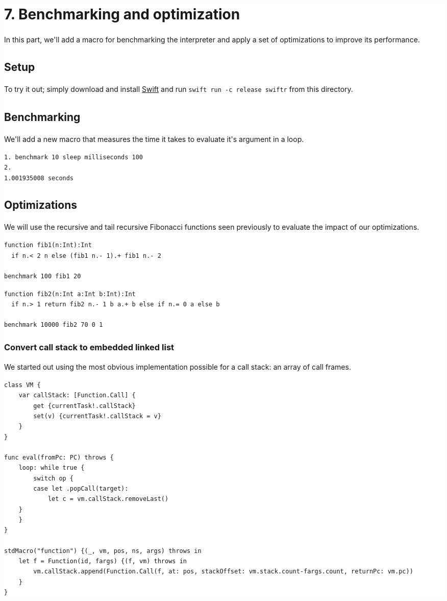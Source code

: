 # 7. Benchmarking and optimization

In this part, we'll add a macro for benchmarking the interpreter and apply a set of optimizations to improve its performance.

## Setup
To try it out; simply download and install [Swift](https://www.swift.org/download/) and run `swift run -c release swiftr` from this directory.

## Benchmarking
We'll add a new macro that measures the time it takes to evaluate it's argument in a loop.

```
1. benchmark 10 sleep milliseconds 100
2. 
1.001935008 seconds
```

## Optimizations
We will use the recursive and tail recursive Fibonacci functions seen previously to evaluate the impact of our optimizations.

```
function fib1(n:Int):Int
  if n.< 2 n else (fib1 n.- 1).+ fib1 n.- 2
  
benchmark 100 fib1 20
```

```
function fib2(n:Int a:Int b:Int):Int
  if n.> 1 return fib2 n.- 1 b a.+ b else if n.= 0 a else b

benchmark 10000 fib2 70 0 1
```

### Convert call stack to embedded linked list
We started out using the most obvious implementation possible for a call stack: an array of call frames. 

```
class VM {    
    var callStack: [Function.Call] {
        get {currentTask!.callStack}
        set(v) {currentTask!.callStack = v} 
    }
}

func eval(fromPc: PC) throws {
    loop: while true {
        switch op {
        case let .popCall(target):
            let c = vm.callStack.removeLast()
	}
    }
}

stdMacro("function") {(_, vm, pos, ns, args) throws in
    let f = Function(id, fargs) {(f, vm) throws in
        vm.callStack.append(Function.Call(f, at: pos, stackOffset: vm.stack.count-fargs.count, returnPc: vm.pc))
    }
}
```